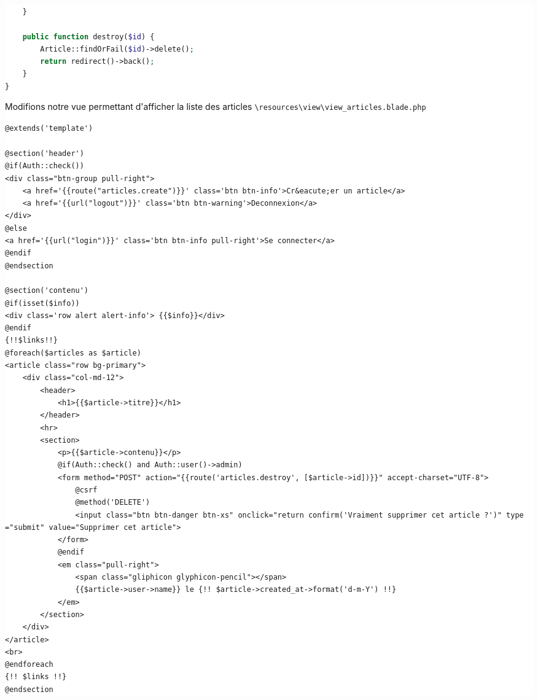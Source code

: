 ```php
    }
    
    public function destroy($id) {
        Article::findOrFail($id)->delete();  
        return redirect()->back();
    }
}
```

Modifions notre vue permettant d'afficher la liste des articles `\resources\view\view_articles.blade.php`

```php+HTML
@extends('template')

@section('header')
@if(Auth::check())
<div class="btn-group pull-right">
    <a href='{{route("articles.create")}}' class='btn btn-info'>Cr&eacute;er un article</a>
    <a href='{{url("logout")}}' class='btn btn-warning'>Deconnexion</a>
</div>
@else 
<a href='{{url("login")}}' class='btn btn-info pull-right'>Se connecter</a>
@endif
@endsection

@section('contenu')
@if(isset($info))
<div class='row alert alert-info'> {{$info}}</div>
@endif
{!!$links!!}
@foreach($articles as $article)
<article class="row bg-primary">
    <div class="col-md-12">
        <header>
            <h1>{{$article->titre}}</h1>
        </header>
        <hr>
        <section>
            <p>{{$article->contenu}}</p>
            @if(Auth::check() and Auth::user()->admin)
            <form method="POST" action="{{route('articles.destroy', [$article->id])}}" accept-charset="UTF-8">
                @csrf
                @method('DELETE')
                <input class="btn btn-danger btn-xs" onclick="return confirm('Vraiment supprimer cet article ?')" type="submit" value="Supprimer cet article">
            </form>
            @endif
            <em class="pull-right">
                <span class="gliphicon glyphicon-pencil"></span>
                {{$article->user->name}} le {!! $article->created_at->format('d-m-Y') !!}
            </em>
        </section>
    </div>
</article>
<br>
@endforeach
{!! $links !!}
@endsection
```
